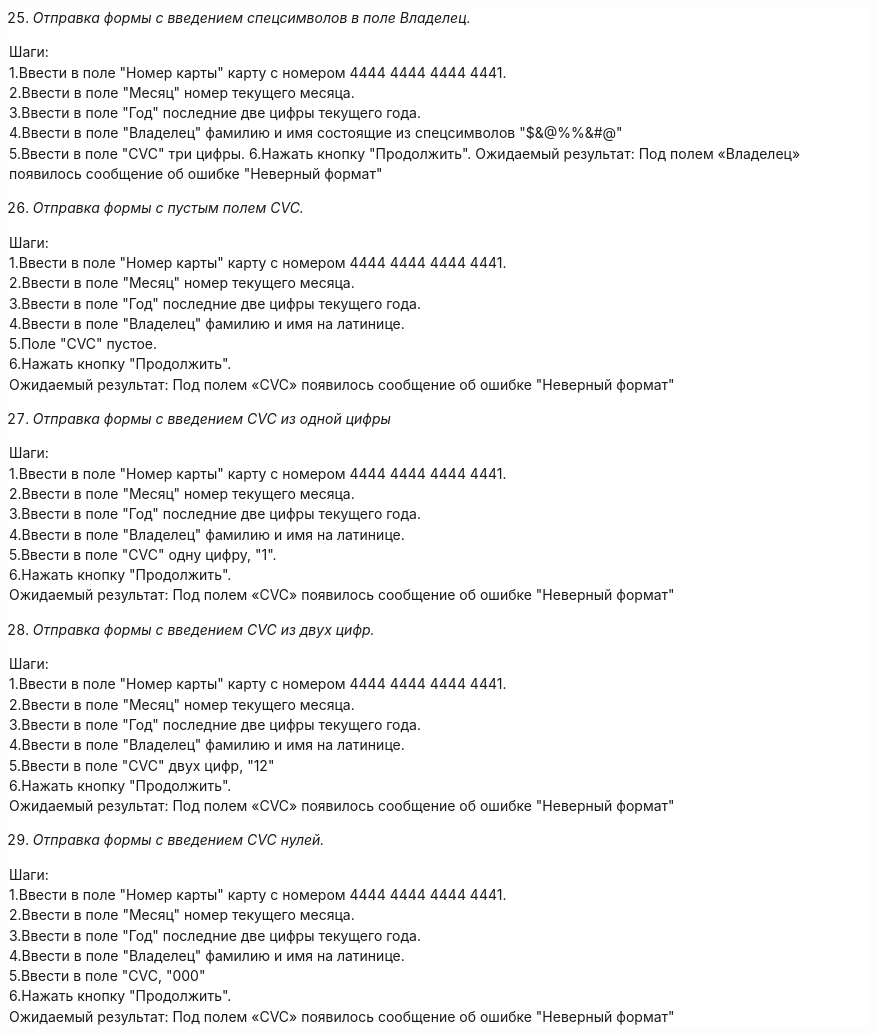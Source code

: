 
25. *Отправка формы  с введением спецсимволов в поле Владелец.*  
    
Шаги:  
1.Ввести в поле "Номер карты" карту с номером 4444 4444 4444 4441.  
2.Ввести в поле "Месяц" номер текущего месяца.  
3.Ввести в поле "Год" последние две цифры текущего года.  
4.Ввести в поле "Владелец" фамилию и имя состоящие из спецсимволов "$&@%%&#@"  
5.Ввести в поле "CVC" три цифры.
6.Нажать кнопку "Продолжить".
Ожидаемый результат:  Под полем «Владелец» появилось сообщение об ошибке  "Неверный формат"  


26. *Отправка формы  с пустым полем CVC.*  
    
Шаги:  
1.Ввести в поле "Номер карты" карту с номером 4444 4444 4444 4441.  
2.Ввести в поле "Месяц" номер текущего месяца.  
3.Ввести в поле "Год" последние две цифры текущего года.  
4.Ввести в поле "Владелец" фамилию и имя на латинице.  
5.Поле "CVC" пустое.  
6.Нажать кнопку "Продолжить".  
Ожидаемый результат:  Под полем «CVC» появилось сообщение об ошибке  "Неверный формат"  


27. *Отправка формы  с введением CVC из одной цифры*  
    
Шаги:  
1.Ввести в поле "Номер карты" карту с номером 4444 4444 4444 4441.  
2.Ввести в поле "Месяц" номер текущего месяца.  
3.Ввести в поле "Год" последние две цифры текущего года.  
4.Ввести в поле "Владелец" фамилию и имя на латинице.  
5.Ввести в поле "CVC" одну цифру, "1".  
6.Нажать кнопку "Продолжить".  
Ожидаемый результат:  Под полем «CVC» появилось сообщение об ошибке  "Неверный формат"  


28. *Отправка формы  с введением CVC из двух цифр.*  
    
Шаги:  
1.Ввести в поле "Номер карты" карту с номером 4444 4444 4444 4441.  
2.Ввести в поле "Месяц" номер текущего месяца.  
3.Ввести в поле "Год" последние две цифры текущего года.  
4.Ввести в поле "Владелец" фамилию и имя на латинице.  
5.Ввести в поле "CVC" двух цифр, "12"  
6.Нажать кнопку "Продолжить".  
Ожидаемый результат:  Под полем «CVC» появилось сообщение об ошибке  "Неверный формат"  


29. *Отправка формы  с введением CVC нулей.*  
    
Шаги:  
1.Ввести в поле "Номер карты" карту с номером 4444 4444 4444 4441.   
2.Ввести в поле "Месяц" номер текущего месяца.  
3.Ввести в поле "Год" последние две цифры текущего года.  
4.Ввести в поле "Владелец" фамилию и имя на латинице.  
5.Ввести в поле "CVC, "000"  
6.Нажать кнопку "Продолжить".  
Ожидаемый результат:  Под полем «CVC» появилось сообщение об ошибке  "Неверный формат"  


